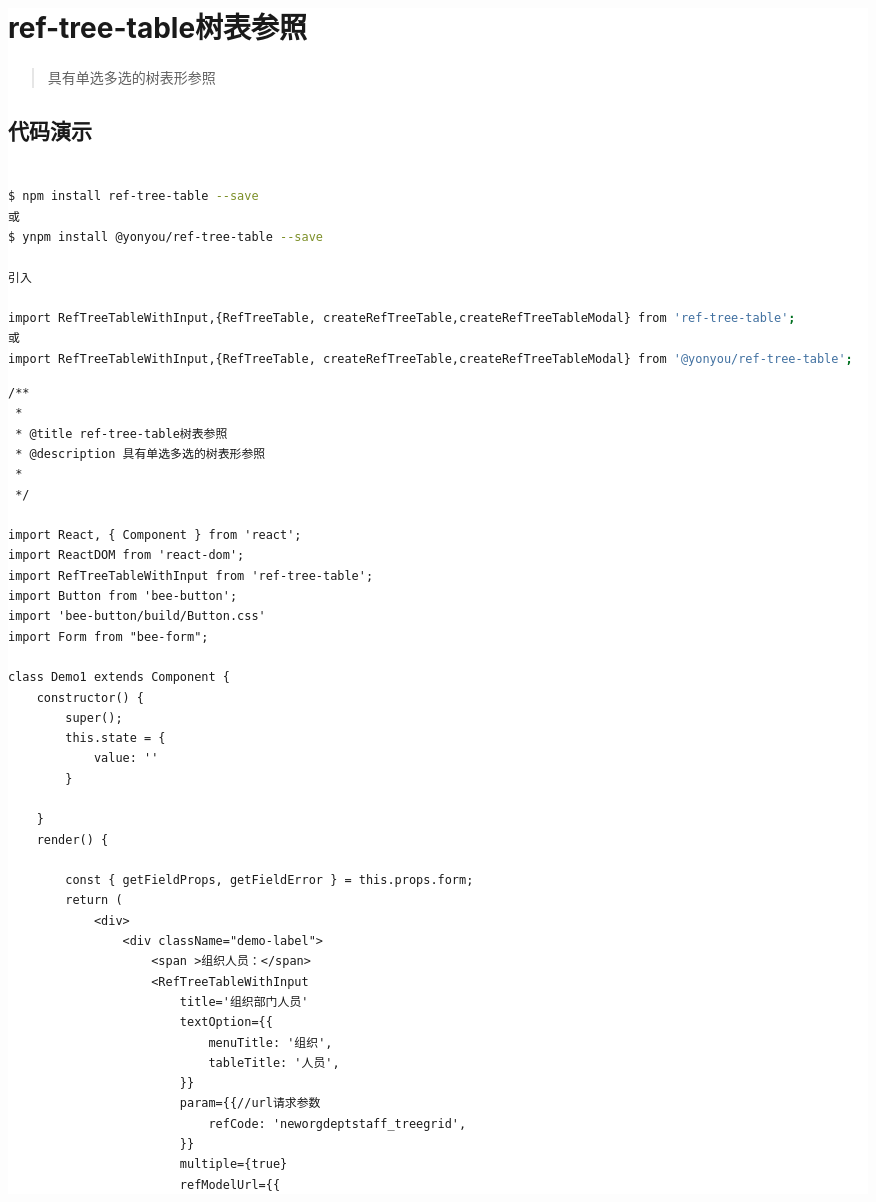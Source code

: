 # ref-tree-table树表参照

>具有单选多选的树表形参照

## 代码演示

```sh

$ npm install ref-tree-table --save
或
$ ynpm install @yonyou/ref-tree-table --save

引入

import RefTreeTableWithInput,{RefTreeTable, createRefTreeTable,createRefTreeTableModal} from 'ref-tree-table';
或
import RefTreeTableWithInput,{RefTreeTable, createRefTreeTable,createRefTreeTableModal} from '@yonyou/ref-tree-table';

```

```javascirpt
/**
 *
 * @title ref-tree-table树表参照
 * @description 具有单选多选的树表形参照
 *
 */

import React, { Component } from 'react';
import ReactDOM from 'react-dom';
import RefTreeTableWithInput from 'ref-tree-table';
import Button from 'bee-button';
import 'bee-button/build/Button.css'
import Form from "bee-form";

class Demo1 extends Component {
    constructor() {
        super();
        this.state = {
            value: '' 
        }

    }
    render() {

        const { getFieldProps, getFieldError } = this.props.form;
        return (
            <div>
                <div className="demo-label">
                    <span >组织人员：</span>
                    <RefTreeTableWithInput
                        title='组织部门人员'
                        textOption={{
                            menuTitle: '组织',
                            tableTitle: '人员',
                        }}
                        param={{//url请求参数
                            refCode: 'neworgdeptstaff_treegrid',
                        }}
                        multiple={true}
                        refModelUrl={{
```